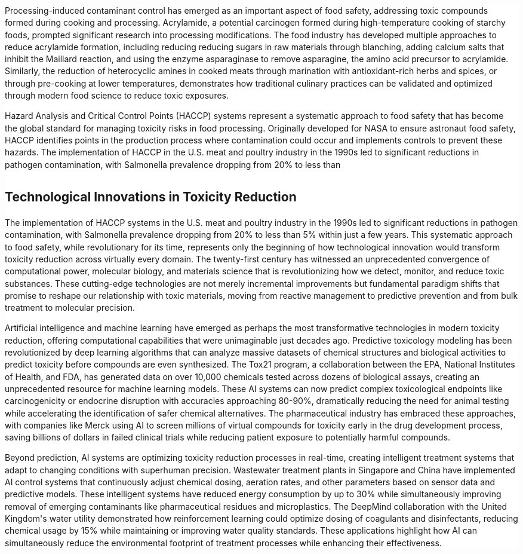 Processing-induced contaminant control has emerged as an important aspect of food safety, addressing toxic compounds formed during cooking and processing. Acrylamide, a potential carcinogen formed during high-temperature cooking of starchy foods, prompted significant research into processing modifications. The food industry has developed multiple approaches to reduce acrylamide formation, including reducing reducing sugars in raw materials through blanching, adding calcium salts that inhibit the Maillard reaction, and using the enzyme asparaginase to remove asparagine, the amino acid precursor to acrylamide. Similarly, the reduction of heterocyclic amines in cooked meats through marination with antioxidant-rich herbs and spices, or through pre-cooking at lower temperatures, demonstrates how traditional culinary practices can be validated and optimized through modern food science to reduce toxic exposures.

Hazard Analysis and Critical Control Points (HACCP) systems represent a systematic approach to food safety that has become the global standard for managing toxicity risks in food processing. Originally developed for NASA to ensure astronaut food safety, HACCP identifies points in the production process where contamination could occur and implements controls to prevent these hazards. The implementation of HACCP in the U.S. meat and poultry industry in the 1990s led to significant reductions in pathogen contamination, with Salmonella prevalence dropping from 20% to less than

## Technological Innovations in Toxicity Reduction

The implementation of HACCP systems in the U.S. meat and poultry industry in the 1990s led to significant reductions in pathogen contamination, with Salmonella prevalence dropping from 20% to less than 5% within just a few years. This systematic approach to food safety, while revolutionary for its time, represents only the beginning of how technological innovation would transform toxicity reduction across virtually every domain. The twenty-first century has witnessed an unprecedented convergence of computational power, molecular biology, and materials science that is revolutionizing how we detect, monitor, and reduce toxic substances. These cutting-edge technologies are not merely incremental improvements but fundamental paradigm shifts that promise to reshape our relationship with toxic materials, moving from reactive management to predictive prevention and from bulk treatment to molecular precision.

Artificial intelligence and machine learning have emerged as perhaps the most transformative technologies in modern toxicity reduction, offering computational capabilities that were unimaginable just decades ago. Predictive toxicology modeling has been revolutionized by deep learning algorithms that can analyze massive datasets of chemical structures and biological activities to predict toxicity before compounds are even synthesized. The Tox21 program, a collaboration between the EPA, National Institutes of Health, and FDA, has generated data on over 10,000 chemicals tested across dozens of biological assays, creating an unprecedented resource for machine learning models. These AI systems can now predict complex toxicological endpoints like carcinogenicity or endocrine disruption with accuracies approaching 80-90%, dramatically reducing the need for animal testing while accelerating the identification of safer chemical alternatives. The pharmaceutical industry has embraced these approaches, with companies like Merck using AI to screen millions of virtual compounds for toxicity early in the drug development process, saving billions of dollars in failed clinical trials while reducing patient exposure to potentially harmful compounds.

Beyond prediction, AI systems are optimizing toxicity reduction processes in real-time, creating intelligent treatment systems that adapt to changing conditions with superhuman precision. Wastewater treatment plants in Singapore and China have implemented AI control systems that continuously adjust chemical dosing, aeration rates, and other parameters based on sensor data and predictive models. These intelligent systems have reduced energy consumption by up to 30% while simultaneously improving removal of emerging contaminants like pharmaceutical residues and microplastics. The DeepMind collaboration with the United Kingdom's water utility demonstrated how reinforcement learning could optimize dosing of coagulants and disinfectants, reducing chemical usage by 15% while maintaining or improving water quality standards. These applications highlight how AI can simultaneously reduce the environmental footprint of treatment processes while enhancing their effectiveness.
